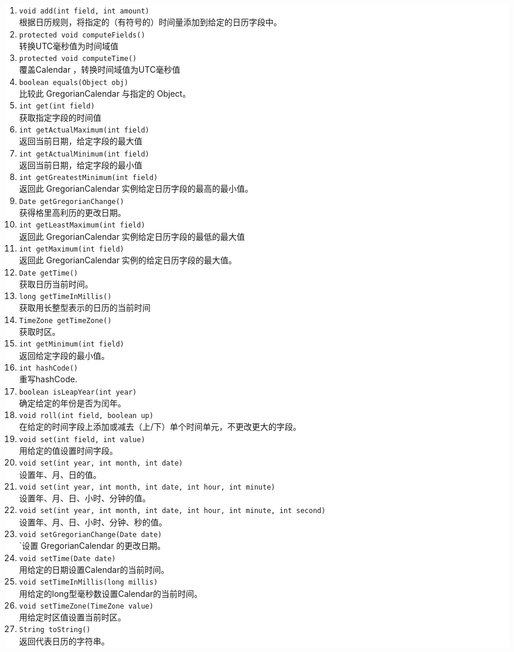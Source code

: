 1. `void add(int field, int amount)`  
根据日历规则，将指定的（有符号的）时间量添加到给定的日历字段中。
2. `protected void computeFields()`  
转换UTC毫秒值为时间域值
3. `protected void computeTime()`  
覆盖Calendar ，转换时间域值为UTC毫秒值
4. `boolean equals(Object obj)`  
比较此 GregorianCalendar 与指定的 Object。
5. `int get(int field)`  
获取指定字段的时间值
6. `int getActualMaximum(int field)`  
返回当前日期，给定字段的最大值
7. `int getActualMinimum(int field)`  
返回当前日期，给定字段的最小值
8. `int getGreatestMinimum(int field)`  
 返回此 GregorianCalendar 实例给定日历字段的最高的最小值。
9. `Date getGregorianChange()`  
获得格里高利历的更改日期。
10. `int getLeastMaximum(int field)`  
返回此 GregorianCalendar 实例给定日历字段的最低的最大值
11. `int getMaximum(int field)`  
返回此 GregorianCalendar 实例的给定日历字段的最大值。
12. `Date getTime()`  
获取日历当前时间。
13. `long getTimeInMillis()`  
获取用长整型表示的日历的当前时间
14. `TimeZone getTimeZone()`  
获取时区。
15. `int getMinimum(int field)`  
返回给定字段的最小值。
16. `int hashCode()`  
重写hashCode.
17. `boolean isLeapYear(int year)`  
确定给定的年份是否为闰年。
18. `void roll(int field, boolean up)`  
在给定的时间字段上添加或减去（上/下）单个时间单元，不更改更大的字段。
19. `void set(int field, int value)`  
用给定的值设置时间字段。
20. `void set(int year, int month, int date)`  
设置年、月、日的值。
21. `void set(int year, int month, int date, int hour, int minute)`  
设置年、月、日、小时、分钟的值。
22. `void set(int year, int month, int date, int hour, int minute, int second)`  
设置年、月、日、小时、分钟、秒的值。
23. `void setGregorianChange(Date date)`  
`设置 GregorianCalendar 的更改日期。
24. `void setTime(Date date)`  
用给定的日期设置Calendar的当前时间。
25. `void setTimeInMillis(long millis)`  
用给定的long型毫秒数设置Calendar的当前时间。
26. `void setTimeZone(TimeZone value)`  
用给定时区值设置当前时区。
27. `String toString()`  
返回代表日历的字符串。
